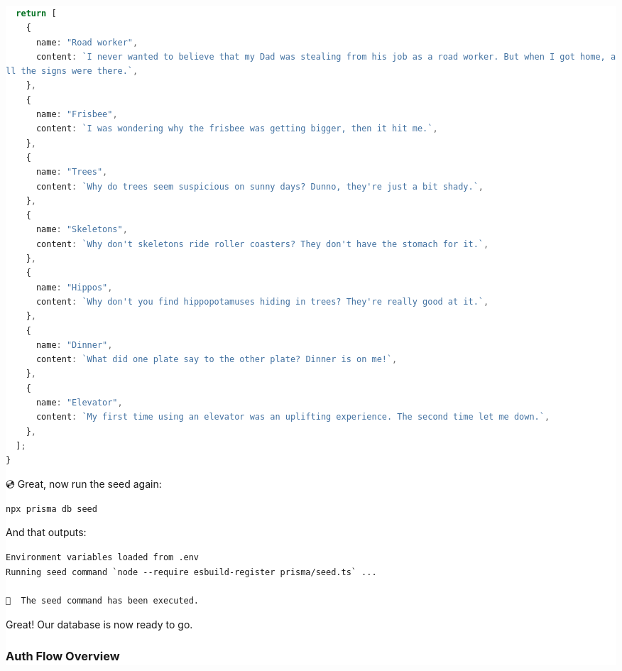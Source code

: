 ```ts filename=prisma/seed.ts lines=[5-12,15-16]
  return [
    {
      name: "Road worker",
      content: `I never wanted to believe that my Dad was stealing from his job as a road worker. But when I got home, all the signs were there.`,
    },
    {
      name: "Frisbee",
      content: `I was wondering why the frisbee was getting bigger, then it hit me.`,
    },
    {
      name: "Trees",
      content: `Why do trees seem suspicious on sunny days? Dunno, they're just a bit shady.`,
    },
    {
      name: "Skeletons",
      content: `Why don't skeletons ride roller coasters? They don't have the stomach for it.`,
    },
    {
      name: "Hippos",
      content: `Why don't you find hippopotamuses hiding in trees? They're really good at it.`,
    },
    {
      name: "Dinner",
      content: `What did one plate say to the other plate? Dinner is on me!`,
    },
    {
      name: "Elevator",
      content: `My first time using an elevator was an uplifting experience. The second time let me down.`,
    },
  ];
}
```

💿 Great, now run the seed again:

```sh
npx prisma db seed
```

And that outputs:

```
Environment variables loaded from .env
Running seed command `node --require esbuild-register prisma/seed.ts` ...

🌱  The seed command has been executed.
```

Great! Our database is now ready to go.

### Auth Flow Overview
